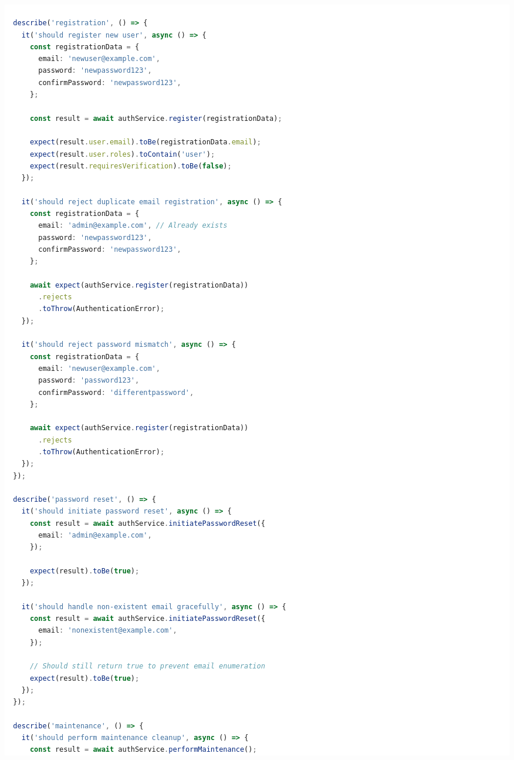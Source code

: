 ```typescript

  describe('registration', () => {
    it('should register new user', async () => {
      const registrationData = {
        email: 'newuser@example.com',
        password: 'newpassword123',
        confirmPassword: 'newpassword123',
      };

      const result = await authService.register(registrationData);

      expect(result.user.email).toBe(registrationData.email);
      expect(result.user.roles).toContain('user');
      expect(result.requiresVerification).toBe(false);
    });

    it('should reject duplicate email registration', async () => {
      const registrationData = {
        email: 'admin@example.com', // Already exists
        password: 'newpassword123',
        confirmPassword: 'newpassword123',
      };

      await expect(authService.register(registrationData))
        .rejects
        .toThrow(AuthenticationError);
    });

    it('should reject password mismatch', async () => {
      const registrationData = {
        email: 'newuser@example.com',
        password: 'password123',
        confirmPassword: 'differentpassword',
      };

      await expect(authService.register(registrationData))
        .rejects
        .toThrow(AuthenticationError);
    });
  });

  describe('password reset', () => {
    it('should initiate password reset', async () => {
      const result = await authService.initiatePasswordReset({
        email: 'admin@example.com',
      });

      expect(result).toBe(true);
    });

    it('should handle non-existent email gracefully', async () => {
      const result = await authService.initiatePasswordReset({
        email: 'nonexistent@example.com',
      });

      // Should still return true to prevent email enumeration
      expect(result).toBe(true);
    });
  });

  describe('maintenance', () => {
    it('should perform maintenance cleanup', async () => {
      const result = await authService.performMaintenance();
```